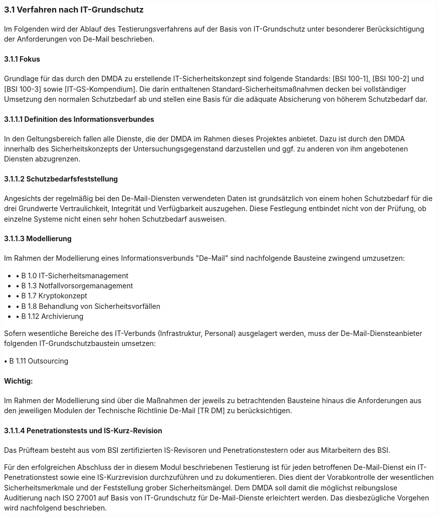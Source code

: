 ### **3.1 Verfahren nach IT-Grundschutz**

Im Folgenden wird der Ablauf des Testierungsverfahrens auf der Basis von IT-Grundschutz unter besonderer Berücksichtigung der Anforderungen von De-Mail beschrieben.

#### **3.1.1 Fokus**

Grundlage für das durch den DMDA zu erstellende IT-Sicherheitskonzept sind folgende Standards: [BSI 100-1], [BSI 100-2] und [BSI 100-3] sowie [IT-GS-Kompendium]. Die darin enthaltenen Standard-Sicherheitsmaßnahmen decken bei vollständiger Umsetzung den normalen Schutzbedarf ab und stellen eine Basis für die adäquate Absicherung von höherem Schutzbedarf dar.

#### **3.1.1.1 Definition des Informationsverbundes**

In den Geltungsbereich fallen alle Dienste, die der DMDA im Rahmen dieses Projektes anbietet. Dazu ist durch den DMDA innerhalb des Sicherheitskonzepts der Untersuchungsgegenstand darzustellen und ggf. zu anderen von ihm angebotenen Diensten abzugrenzen.

#### **3.1.1.2 Schutzbedarfsfeststellung**

Angesichts der regelmäßig bei den De-Mail-Diensten verwendeten Daten ist grundsätzlich von einem hohen Schutzbedarf für die drei Grundwerte Vertraulichkeit, Integrität und Verfügbarkeit auszugehen. Diese Festlegung entbindet nicht von der Prüfung, ob einzelne Systeme nicht einen sehr hohen Schutzbedarf ausweisen.

#### **3.1.1.3 Modellierung**

Im Rahmen der Modellierung eines Informationsverbunds "De-Mail" sind nachfolgende Bausteine zwingend umzusetzen:

- **•** B 1.0 IT-Sicherheitsmanagement
- **•** B 1.3 Notfallvorsorgemanagement
- **•** B 1.7 Kryptokonzept
- **•** B 1.8 Behandlung von Sicherheitsvorfällen
- **•** B 1.12 Archivierung

Sofern wesentliche Bereiche des IT-Verbunds (Infrastruktur, Personal) ausgelagert werden, muss der De-Mail-Diensteanbieter folgenden IT-Grundschutzbaustein umsetzen:

**•** B 1.11 Outsourcing

#### **Wichtig:**

Im Rahmen der Modellierung sind über die Maßnahmen der jeweils zu betrachtenden Bausteine hinaus die Anforderungen aus den jeweiligen Modulen der Technische Richtlinie De-Mail [TR DM] zu berücksichtigen.

#### <span id="page-6-0"></span>**3.1.1.4 Penetrationstests und IS-Kurz-Revision**

Das Prüfteam besteht aus vom BSI zertifizierten IS-Revisoren und Penetrationstestern oder aus Mitarbeitern des BSI.

Für den erfolgreichen Abschluss der in diesem Modul beschriebenen Testierung ist für jeden betroffenen De-Mail-Dienst ein IT-Penetrationstest sowie eine IS-Kurzrevision durchzuführen und zu dokumentieren. Dies dient der Vorabkontrolle der wesentlichen Sicherheitsmerkmale und der Feststellung grober Sicherheitsmängel. Dem DMDA soll damit die möglichst reibungslose Auditierung nach ISO 27001 auf Basis von IT-Grundschutz für De-Mail-Dienste erleichtert werden. Das diesbezügliche Vorgehen wird nachfolgend beschrieben.

